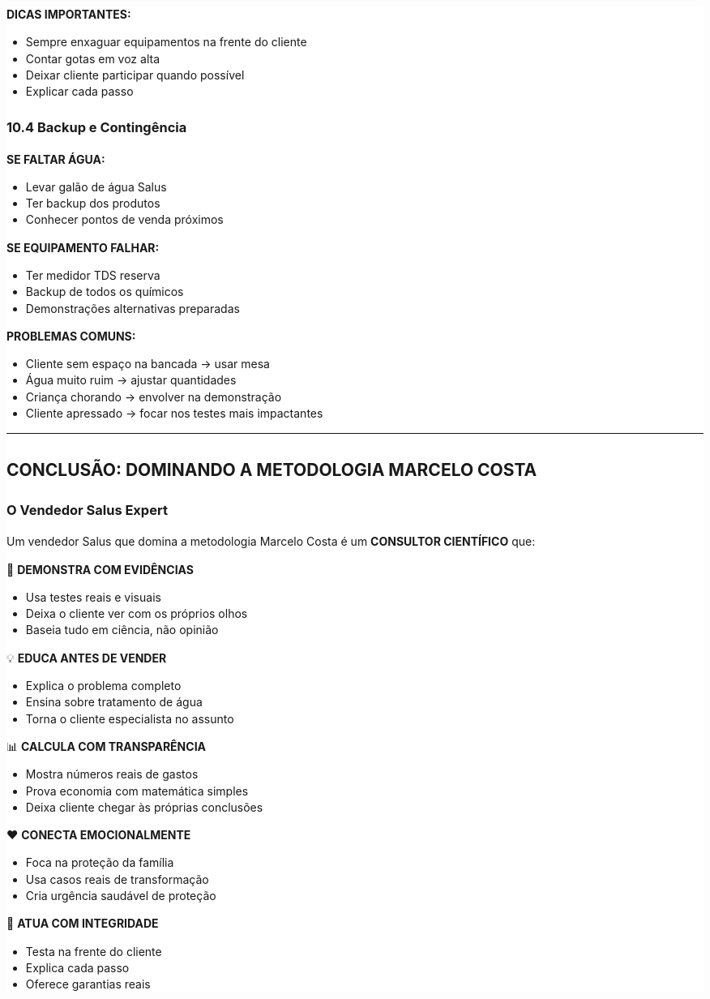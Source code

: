 **DICAS IMPORTANTES:**
- Sempre enxaguar equipamentos na frente do cliente
- Contar gotas em voz alta
- Deixar cliente participar quando possível
- Explicar cada passo

### 10.4 Backup e Contingência

**SE FALTAR ÁGUA:**
- Levar galão de água Salus
- Ter backup dos produtos
- Conhecer pontos de venda próximos

**SE EQUIPAMENTO FALHAR:**
- Ter medidor TDS reserva
- Backup de todos os químicos
- Demonstrações alternativas preparadas

**PROBLEMAS COMUNS:**
- Cliente sem espaço na bancada → usar mesa
- Água muito ruim → ajustar quantidades
- Criança chorando → envolver na demonstração
- Cliente apressado → focar nos testes mais impactantes

---

## CONCLUSÃO: DOMINANDO A METODOLOGIA MARCELO COSTA

### O Vendedor Salus Expert

Um vendedor Salus que domina a metodologia Marcelo Costa é um **CONSULTOR CIENTÍFICO** que:

🔬 **DEMONSTRA COM EVIDÊNCIAS**
- Usa testes reais e visuais
- Deixa o cliente ver com os próprios olhos
- Baseia tudo em ciência, não opinião

💡 **EDUCA ANTES DE VENDER**
- Explica o problema completo
- Ensina sobre tratamento de água
- Torna o cliente especialista no assunto

📊 **CALCULA COM TRANSPARÊNCIA**
- Mostra números reais de gastos
- Prova economia com matemática simples
- Deixa cliente chegar às próprias conclusões

❤️ **CONECTA EMOCIONALMENTE**
- Foca na proteção da família
- Usa casos reais de transformação
- Cria urgência saudável de proteção

🤝 **ATUA COM INTEGRIDADE**
- Testa na frente do cliente
- Explica cada passo
- Oferece garantias reais
